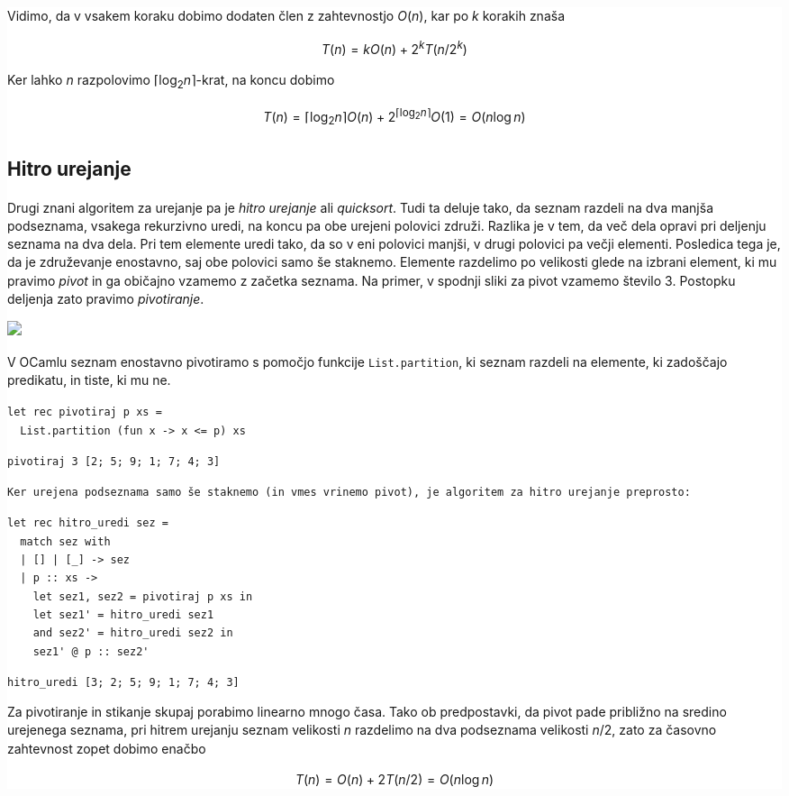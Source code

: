 Vidimo, da v vsakem koraku dobimo dodaten člen z zahtevnostjo $O(n)$, kar po $k$ korakih znaša

$$T(n) = k O(n) + 2^k T(n / 2^k)$$

Ker lahko $n$ razpolovimo $\lceil \log_2 n \rceil$-krat, na koncu dobimo

$$T(n) = \lceil \log_2 n \rceil O(n) + 2^{\lceil \log_2 n \rceil} O(1) = O(n \log n)$$

## Hitro urejanje

Drugi znani algoritem za urejanje pa je _hitro urejanje_ ali _quicksort_. Tudi ta deluje tako, da seznam razdeli na dva manjša podseznama, vsakega rekurzivno uredi, na koncu pa obe urejeni polovici združi. Razlika je v tem, da več dela opravi pri deljenju seznama na dva dela. Pri tem elemente uredi tako, da so v eni polovici manjši, v drugi polovici pa večji elementi. Posledica tega je, da je združevanje enostavno, saj obe polovici samo še staknemo. Elemente razdelimo po velikosti glede na izbrani element, ki mu pravimo _pivot_ in ga običajno vzamemo z začetka seznama. Na primer, v spodnji sliki za pivot vzamemo število $3$. Postopku deljenja zato pravimo _pivotiranje_.

![](slike/hitro-urejanje.png)

V OCamlu seznam enostavno pivotiramo s pomočjo funkcije `List.partition`, ki seznam razdeli na elemente, ki zadoščajo predikatu, in tiste, ki mu ne.

```{code-cell}
let rec pivotiraj p xs =
  List.partition (fun x -> x <= p) xs
```

```{code-cell}
pivotiraj 3 [2; 5; 9; 1; 7; 4; 3]
```

```{raw-cell}
Ker urejena podseznama samo še staknemo (in vmes vrinemo pivot), je algoritem za hitro urejanje preprosto:
```

```{code-cell}
let rec hitro_uredi sez =
  match sez with
  | [] | [_] -> sez
  | p :: xs ->
    let sez1, sez2 = pivotiraj p xs in
    let sez1' = hitro_uredi sez1
    and sez2' = hitro_uredi sez2 in
    sez1' @ p :: sez2'
```

```{code-cell}
hitro_uredi [3; 2; 5; 9; 1; 7; 4; 3]
```

Za pivotiranje in stikanje skupaj porabimo linearno mnogo časa. Tako ob predpostavki, da pivot pade približno na sredino urejenega seznama, pri hitrem urejanju seznam velikosti $n$ razdelimo na dva podseznama velikosti $n / 2$, zato za časovno zahtevnost zopet dobimo enačbo

$$T(n) = O(n) + 2 T(n / 2) = O(n \log n)$$
